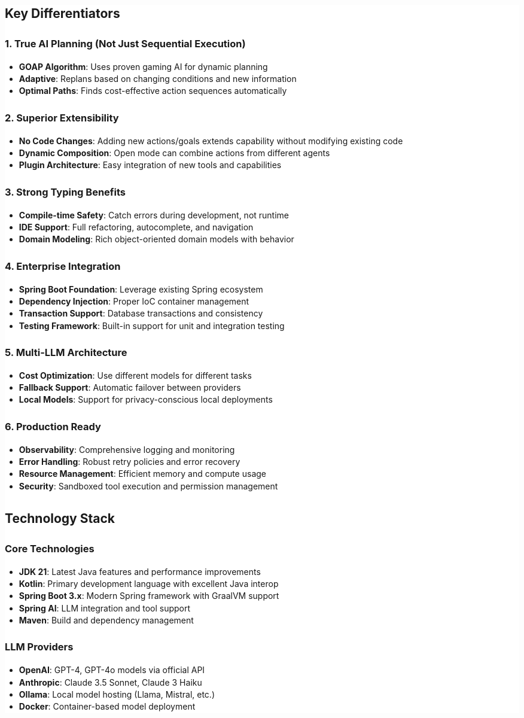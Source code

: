 ## Key Differentiators

### 1. True AI Planning (Not Just Sequential Execution)
- **GOAP Algorithm**: Uses proven gaming AI for dynamic planning
- **Adaptive**: Replans based on changing conditions and new information
- **Optimal Paths**: Finds cost-effective action sequences automatically

### 2. Superior Extensibility
- **No Code Changes**: Adding new actions/goals extends capability without modifying existing code
- **Dynamic Composition**: Open mode can combine actions from different agents
- **Plugin Architecture**: Easy integration of new tools and capabilities

### 3. Strong Typing Benefits
- **Compile-time Safety**: Catch errors during development, not runtime
- **IDE Support**: Full refactoring, autocomplete, and navigation
- **Domain Modeling**: Rich object-oriented domain models with behavior

### 4. Enterprise Integration
- **Spring Boot Foundation**: Leverage existing Spring ecosystem
- **Dependency Injection**: Proper IoC container management
- **Transaction Support**: Database transactions and consistency
- **Testing Framework**: Built-in support for unit and integration testing

### 5. Multi-LLM Architecture
- **Cost Optimization**: Use different models for different tasks
- **Fallback Support**: Automatic failover between providers
- **Local Models**: Support for privacy-conscious local deployments

### 6. Production Ready
- **Observability**: Comprehensive logging and monitoring
- **Error Handling**: Robust retry policies and error recovery
- **Resource Management**: Efficient memory and compute usage
- **Security**: Sandboxed tool execution and permission management

## Technology Stack

### Core Technologies
- **JDK 21**: Latest Java features and performance improvements
- **Kotlin**: Primary development language with excellent Java interop
- **Spring Boot 3.x**: Modern Spring framework with GraalVM support
- **Spring AI**: LLM integration and tool support
- **Maven**: Build and dependency management

### LLM Providers
- **OpenAI**: GPT-4, GPT-4o models via official API
- **Anthropic**: Claude 3.5 Sonnet, Claude 3 Haiku
- **Ollama**: Local model hosting (Llama, Mistral, etc.)
- **Docker**: Container-based model deployment
